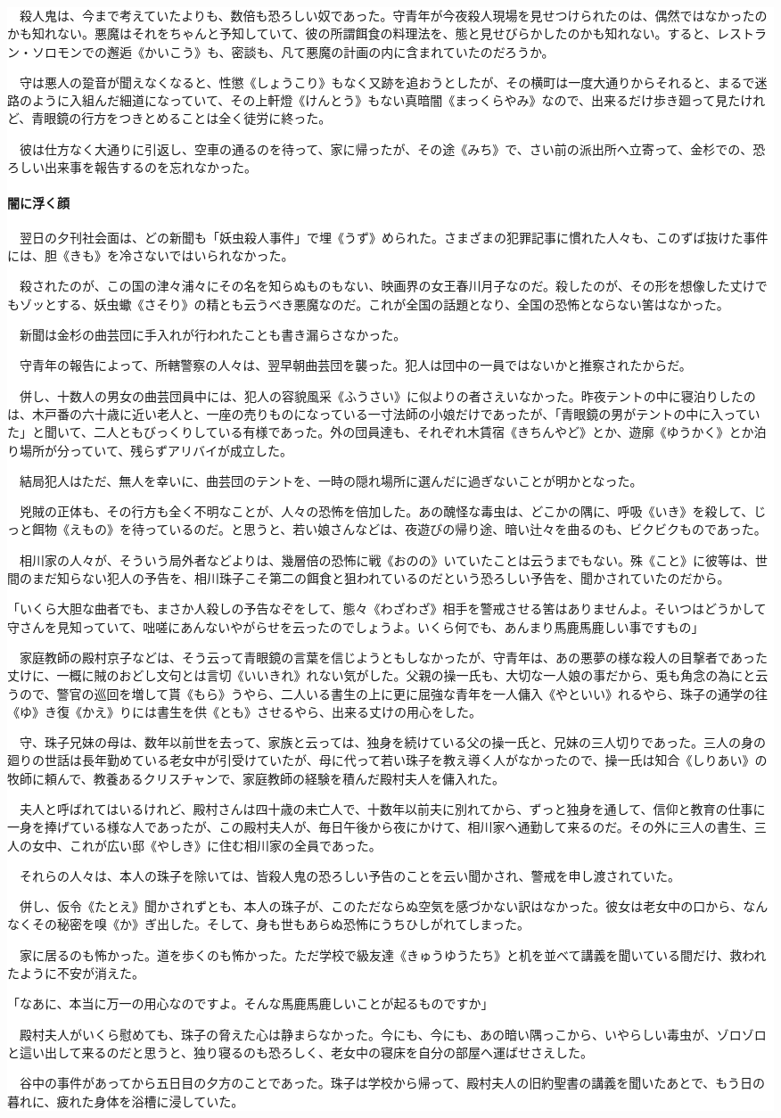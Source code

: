 　殺人鬼は、今まで考えていたよりも、数倍も恐ろしい奴であった。守青年が今夜殺人現場を見せつけられたのは、偶然ではなかったのかも知れない。悪魔はそれをちゃんと予知していて、彼の所謂餌食の料理法を、態と見せびらかしたのかも知れない。すると、レストラン・ソロモンでの邂逅《かいこう》も、密談も、凡て悪魔の計画の内に含まれていたのだろうか。

　守は悪人の跫音が聞えなくなると、性懲《しょうこり》もなく又跡を追おうとしたが、その横町は一度大通りからそれると、まるで迷路のように入組んだ細道になっていて、その上軒燈《けんとう》もない真暗闇《まっくらやみ》なので、出来るだけ歩き廻って見たけれど、青眼鏡の行方をつきとめることは全く徒労に終った。

　彼は仕方なく大通りに引返し、空車の通るのを待って、家に帰ったが、その途《みち》で、さい前の派出所へ立寄って、金杉での、恐ろしい出来事を報告するのを忘れなかった。



#### 闇に浮く顔




　翌日の夕刊社会面は、どの新聞も「妖虫殺人事件」で埋《うず》められた。さまざまの犯罪記事に慣れた人々も、このずば抜けた事件には、胆《きも》を冷さないではいられなかった。

　殺されたのが、この国の津々浦々にその名を知らぬものもない、映画界の女王春川月子なのだ。殺したのが、その形を想像した丈けでもゾッとする、妖虫蠍《さそり》の精とも云うべき悪魔なのだ。これが全国の話題となり、全国の恐怖とならない筈はなかった。

　新聞は金杉の曲芸団に手入れが行われたことも書き漏らさなかった。

　守青年の報告によって、所轄警察の人々は、翌早朝曲芸団を襲った。犯人は団中の一員ではないかと推察されたからだ。

　併し、十数人の男女の曲芸団員中には、犯人の容貌風采《ふうさい》に似よりの者さえいなかった。昨夜テントの中に寝泊りしたのは、木戸番の六十歳に近い老人と、一座の売りものになっている一寸法師の小娘だけであったが、「青眼鏡の男がテントの中に入っていた」と聞いて、二人ともびっくりしている有様であった。外の団員達も、それぞれ木賃宿《きちんやど》とか、遊廓《ゆうかく》とか泊り場所が分っていて、残らずアリバイが成立した。

　結局犯人はただ、無人を幸いに、曲芸団のテントを、一時の隠れ場所に選んだに過ぎないことが明かとなった。

　兇賊の正体も、その行方も全く不明なことが、人々の恐怖を倍加した。あの醜怪な毒虫は、どこかの隅に、呼吸《いき》を殺して、じっと餌物《えもの》を待っているのだ。と思うと、若い娘さんなどは、夜遊びの帰り途、暗い辻々を曲るのも、ビクビクものであった。

　相川家の人々が、そういう局外者などよりは、幾層倍の恐怖に戦《おのの》いていたことは云うまでもない。殊《こと》に彼等は、世間のまだ知らない犯人の予告を、相川珠子こそ第二の餌食と狙われているのだという恐ろしい予告を、聞かされていたのだから。

「いくら大胆な曲者でも、まさか人殺しの予告なぞをして、態々《わざわざ》相手を警戒させる筈はありませんよ。そいつはどうかして守さんを見知っていて、咄嗟にあんないやがらせを云ったのでしょうよ。いくら何でも、あんまり馬鹿馬鹿しい事ですもの」

　家庭教師の殿村京子などは、そう云って青眼鏡の言葉を信じようともしなかったが、守青年は、あの悪夢の様な殺人の目撃者であった丈けに、一概に賊のおどし文句とは言切《いいきれ》れない気がした。父親の操一氏も、大切な一人娘の事だから、兎も角念の為にと云うので、警官の巡回を増して貰《もら》うやら、二人いる書生の上に更に屈強な青年を一人傭入《やといい》れるやら、珠子の通学の往《ゆ》き復《かえ》りには書生を供《とも》させるやら、出来る丈けの用心をした。

　守、珠子兄妹の母は、数年以前世を去って、家族と云っては、独身を続けている父の操一氏と、兄妹の三人切りであった。三人の身の廻りの世話は長年勤めている老女中が引受けていたが、母に代って若い珠子を教え導く人がなかったので、操一氏は知合《しりあい》の牧師に頼んで、教養あるクリスチャンで、家庭教師の経験を積んだ殿村夫人を傭入れた。

　夫人と呼ばれてはいるけれど、殿村さんは四十歳の未亡人で、十数年以前夫に別れてから、ずっと独身を通して、信仰と教育の仕事に一身を捧げている様な人であったが、この殿村夫人が、毎日午後から夜にかけて、相川家へ通勤して来るのだ。その外に三人の書生、三人の女中、これが広い邸《やしき》に住む相川家の全員であった。

　それらの人々は、本人の珠子を除いては、皆殺人鬼の恐ろしい予告のことを云い聞かされ、警戒を申し渡されていた。

　併し、仮令《たとえ》聞かされずとも、本人の珠子が、このただならぬ空気を感づかない訳はなかった。彼女は老女中の口から、なんなくその秘密を嗅《か》ぎ出した。そして、身も世もあらぬ恐怖にうちひしがれてしまった。

　家に居るのも怖かった。道を歩くのも怖かった。ただ学校で級友達《きゅうゆうたち》と机を並べて講義を聞いている間だけ、救われたように不安が消えた。

「なあに、本当に万一の用心なのですよ。そんな馬鹿馬鹿しいことが起るものですか」

　殿村夫人がいくら慰めても、珠子の脅えた心は静まらなかった。今にも、今にも、あの暗い隅っこから、いやらしい毒虫が、ゾロゾロと這い出して来るのだと思うと、独り寝るのも恐ろしく、老女中の寝床を自分の部屋へ運ばせさえした。

　谷中の事件があってから五日目の夕方のことであった。珠子は学校から帰って、殿村夫人の旧約聖書の講義を聞いたあとで、もう日の暮れに、疲れた身体を浴槽に浸していた。
